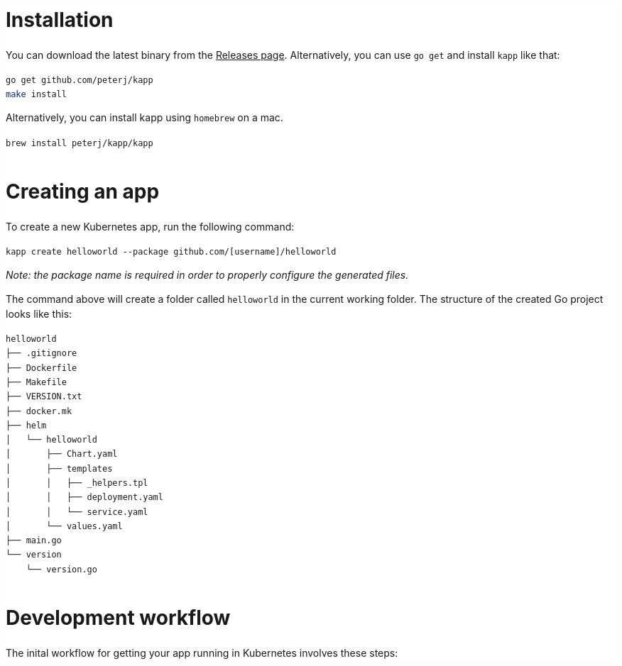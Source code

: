 # Installation

You can download the latest binary from the
[Releases page](https://github.com/peterj/kapp/releases). Alternatively, you can
use `go get` and install `kapp` like that:

```bash
go get github.com/peterj/kapp
make install
```

Alternatively, you can install kapp using `homebrew` on a mac.
``` bash
brew install peterj/kapp/kapp
```

# Creating an app

To create a new Kubernetes app, run the following command:

```
kapp create helloworld --package github.com/[username]/helloworld
```

_Note: the package name is required in order to properly configure the generated
files._

The command above will create a folder called `helloworld` in the current
working folder. The structure of the created Go project looks like this:

```
helloworld
├── .gitignore
├── Dockerfile
├── Makefile
├── VERSION.txt
├── docker.mk
├── helm
│   └── helloworld
│       ├── Chart.yaml
│       ├── templates
│       │   ├── _helpers.tpl
│       │   ├── deployment.yaml
│       │   └── service.yaml
│       └── values.yaml
├── main.go
└── version
    └── version.go
```

# Development workflow

The inital workflow for getting your app running in Kubernetes involves these
steps:
